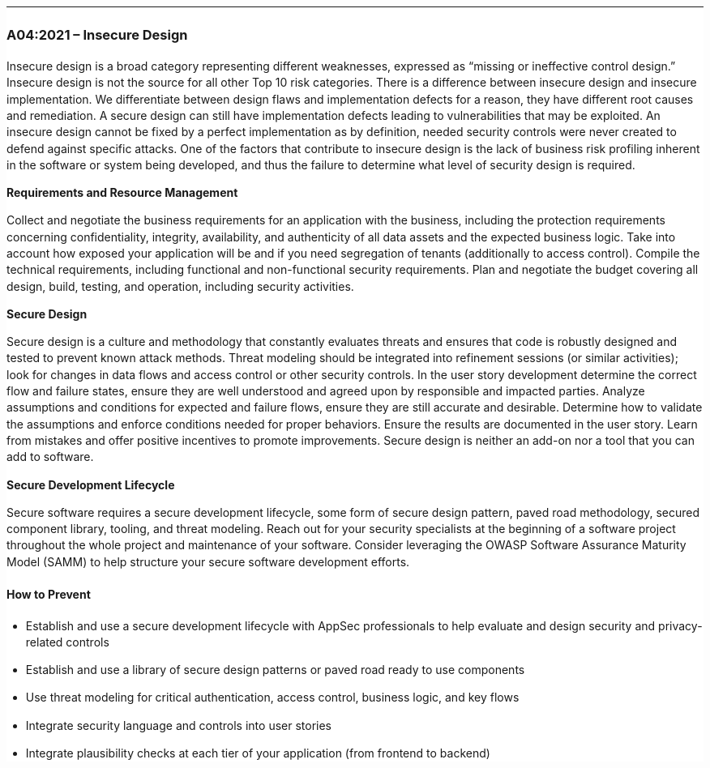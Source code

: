 -------------------

### A04:2021 – Insecure Design

Insecure design is a broad category representing different weaknesses, expressed as “missing or ineffective control design.” Insecure design is not the source for all other Top 10 risk categories. There is a difference between insecure design and insecure implementation. We differentiate between design flaws and implementation defects for a reason, they have different root causes and remediation. A secure design can still have implementation defects leading to vulnerabilities that may be exploited. An insecure design cannot be fixed by a perfect implementation as by definition, needed security controls were never created to defend against specific attacks. One of the factors that contribute to insecure design is the lack of business risk profiling inherent in the software or system being developed, and thus the failure to determine what level of security design is required.

**Requirements and Resource Management**

Collect and negotiate the business requirements for an application with the business, including the protection requirements concerning confidentiality, integrity, availability, and authenticity of all data assets and the expected business logic. Take into account how exposed your application will be and if you need segregation of tenants (additionally to access control). Compile the technical requirements, including functional and non-functional security requirements. Plan and negotiate the budget covering all design, build, testing, and operation, including security activities.

**Secure Design**

Secure design is a culture and methodology that constantly evaluates threats and ensures that code is robustly designed and tested to prevent known attack methods. Threat modeling should be integrated into refinement sessions (or similar activities); look for changes in data flows and access control or other security controls. In the user story development determine the correct flow and failure states, ensure they are well understood and agreed upon by responsible and impacted parties. Analyze assumptions and conditions for expected and failure flows, ensure they are still accurate and desirable. Determine how to validate the assumptions and enforce conditions needed for proper behaviors. Ensure the results are documented in the user story. Learn from mistakes and offer positive incentives to promote improvements. Secure design is neither an add-on nor a tool that you can add to software.

**Secure Development Lifecycle**

Secure software requires a secure development lifecycle, some form of secure design pattern, paved road methodology, secured component library, tooling, and threat modeling. Reach out for your security specialists at the beginning of a software project throughout the whole project and maintenance of your software. Consider leveraging the OWASP Software Assurance Maturity Model (SAMM) to help structure your secure software development efforts.

#### **How to Prevent**

- Establish and use a secure development lifecycle with AppSec professionals to help evaluate and design security and privacy-related controls

- Establish and use a library of secure design patterns or paved road ready to use components

- Use threat modeling for critical authentication, access control, business logic, and key flows

- Integrate security language and controls into user stories

- Integrate plausibility checks at each tier of your application (from frontend to backend)
